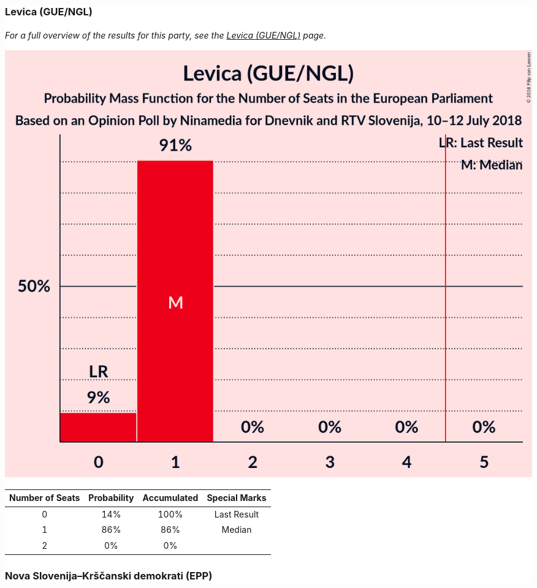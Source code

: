 ### Levica (GUE/NGL)

*For a full overview of the results for this party, see the [Levica (GUE/NGL)](party-levicaguengl.html) page.*

![Graph with seats probability mass function not yet produced](2018-07-12-Ninamedia-seats-pmf-levicaguengl.png "Seats Probability Mass Function")

| Number of Seats | Probability | Accumulated | Special Marks |
|:---------------:|:-----------:|:-----------:|:-------------:|
| 0 | 14% | 100% | Last Result |
| 1 | 86% | 86% | Median |
| 2 | 0% | 0% |  |

### Nova Slovenija–Krščanski demokrati (EPP)
